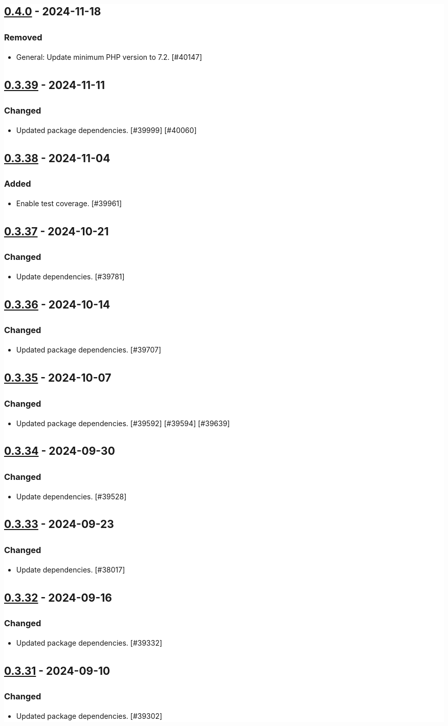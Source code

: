 ## [0.4.0] - 2024-11-18
### Removed
- General: Update minimum PHP version to 7.2. [#40147]

## [0.3.39] - 2024-11-11
### Changed
- Updated package dependencies. [#39999] [#40060]

## [0.3.38] - 2024-11-04
### Added
- Enable test coverage. [#39961]

## [0.3.37] - 2024-10-21
### Changed
- Update dependencies. [#39781]

## [0.3.36] - 2024-10-14
### Changed
- Updated package dependencies. [#39707]

## [0.3.35] - 2024-10-07
### Changed
- Updated package dependencies. [#39592] [#39594] [#39639]

## [0.3.34] - 2024-09-30
### Changed
- Update dependencies. [#39528]

## [0.3.33] - 2024-09-23
### Changed
- Update dependencies. [#38017]

## [0.3.32] - 2024-09-16
### Changed
- Updated package dependencies. [#39332]

## [0.3.31] - 2024-09-10
### Changed
- Updated package dependencies. [#39302]


[0.4.26]: https://github.com/Automattic/jetpack-wordads/compare/v0.4.25...v0.4.26
[0.4.25]: https://github.com/Automattic/jetpack-wordads/compare/v0.4.24...v0.4.25
[0.4.24]: https://github.com/Automattic/jetpack-wordads/compare/v0.4.23...v0.4.24
[0.4.23]: https://github.com/Automattic/jetpack-wordads/compare/v0.4.22...v0.4.23
[0.4.22]: https://github.com/Automattic/jetpack-wordads/compare/v0.4.21...v0.4.22
[0.4.21]: https://github.com/Automattic/jetpack-wordads/compare/v0.4.20...v0.4.21
[0.4.20]: https://github.com/Automattic/jetpack-wordads/compare/v0.4.19...v0.4.20
[0.4.19]: https://github.com/Automattic/jetpack-wordads/compare/v0.4.18...v0.4.19
[0.4.18]: https://github.com/Automattic/jetpack-wordads/compare/v0.4.17...v0.4.18
[0.4.17]: https://github.com/Automattic/jetpack-wordads/compare/v0.4.16...v0.4.17
[0.4.16]: https://github.com/Automattic/jetpack-wordads/compare/v0.4.15...v0.4.16
[0.4.15]: https://github.com/Automattic/jetpack-wordads/compare/v0.4.14...v0.4.15
[0.4.14]: https://github.com/Automattic/jetpack-wordads/compare/v0.4.13...v0.4.14
[0.4.13]: https://github.com/Automattic/jetpack-wordads/compare/v0.4.12...v0.4.13
[0.4.12]: https://github.com/Automattic/jetpack-wordads/compare/v0.4.11...v0.4.12
[0.4.11]: https://github.com/Automattic/jetpack-wordads/compare/v0.4.10...v0.4.11
[0.4.10]: https://github.com/Automattic/jetpack-wordads/compare/v0.4.9...v0.4.10
[0.4.9]: https://github.com/Automattic/jetpack-wordads/compare/v0.4.8...v0.4.9
[0.4.8]: https://github.com/Automattic/jetpack-wordads/compare/v0.4.7...v0.4.8
[0.4.7]: https://github.com/Automattic/jetpack-wordads/compare/v0.4.6...v0.4.7
[0.4.6]: https://github.com/Automattic/jetpack-wordads/compare/v0.4.5...v0.4.6
[0.4.5]: https://github.com/Automattic/jetpack-wordads/compare/v0.4.4...v0.4.5
[0.4.4]: https://github.com/Automattic/jetpack-wordads/compare/v0.4.3...v0.4.4
[0.4.3]: https://github.com/Automattic/jetpack-wordads/compare/v0.4.2...v0.4.3
[0.4.2]: https://github.com/Automattic/jetpack-wordads/compare/v0.4.1...v0.4.2
[0.4.1]: https://github.com/Automattic/jetpack-wordads/compare/v0.4.0...v0.4.1
[0.4.0]: https://github.com/Automattic/jetpack-wordads/compare/v0.3.39...v0.4.0
[0.3.39]: https://github.com/Automattic/jetpack-wordads/compare/v0.3.38...v0.3.39
[0.3.38]: https://github.com/Automattic/jetpack-wordads/compare/v0.3.37...v0.3.38
[0.3.37]: https://github.com/Automattic/jetpack-wordads/compare/v0.3.36...v0.3.37
[0.3.36]: https://github.com/Automattic/jetpack-wordads/compare/v0.3.35...v0.3.36
[0.3.35]: https://github.com/Automattic/jetpack-wordads/compare/v0.3.34...v0.3.35
[0.3.34]: https://github.com/Automattic/jetpack-wordads/compare/v0.3.33...v0.3.34
[0.3.33]: https://github.com/Automattic/jetpack-wordads/compare/v0.3.32...v0.3.33
[0.3.32]: https://github.com/Automattic/jetpack-wordads/compare/v0.3.31...v0.3.32
[0.3.31]: https://github.com/Automattic/jetpack-wordads/compare/v0.3.30...v0.3.31
[0.3.30]: https://github.com/Automattic/jetpack-wordads/compare/v0.3.29...v0.3.30
[0.3.29]: https://github.com/Automattic/jetpack-wordads/compare/v0.3.28...v0.3.29
[0.3.28]: https://github.com/Automattic/jetpack-wordads/compare/v0.3.27...v0.3.28
[0.3.27]: https://github.com/Automattic/jetpack-wordads/compare/v0.3.26...v0.3.27
[0.3.26]: https://github.com/Automattic/jetpack-wordads/compare/v0.3.25...v0.3.26
[0.3.25]: https://github.com/Automattic/jetpack-wordads/compare/v0.3.24...v0.3.25
[0.3.24]: https://github.com/Automattic/jetpack-wordads/compare/v0.3.23...v0.3.24
[0.3.23]: https://github.com/Automattic/jetpack-wordads/compare/v0.3.22...v0.3.23
[0.3.22]: https://github.com/Automattic/jetpack-wordads/compare/v0.3.21...v0.3.22
[0.3.21]: https://github.com/Automattic/jetpack-wordads/compare/v0.3.20...v0.3.21
[0.3.20]: https://github.com/Automattic/jetpack-wordads/compare/v0.3.19...v0.3.20
[0.3.19]: https://github.com/Automattic/jetpack-wordads/compare/v0.3.18...v0.3.19
[0.3.18]: https://github.com/Automattic/jetpack-wordads/compare/v0.3.17...v0.3.18
[0.3.17]: https://github.com/Automattic/jetpack-wordads/compare/v0.3.16...v0.3.17
[0.3.16]: https://github.com/Automattic/jetpack-wordads/compare/v0.3.15...v0.3.16
[0.3.15]: https://github.com/Automattic/jetpack-wordads/compare/v0.3.14...v0.3.15
[0.3.14]: https://github.com/Automattic/jetpack-wordads/compare/v0.3.13...v0.3.14
[0.3.13]: https://github.com/Automattic/jetpack-wordads/compare/v0.3.12...v0.3.13
[0.3.12]: https://github.com/Automattic/jetpack-wordads/compare/v0.3.11...v0.3.12
[0.3.11]: https://github.com/Automattic/jetpack-wordads/compare/v0.3.10...v0.3.11
[0.3.10]: https://github.com/Automattic/jetpack-wordads/compare/v0.3.9...v0.3.10
[0.3.9]: https://github.com/Automattic/jetpack-wordads/compare/v0.3.8...v0.3.9
[0.3.8]: https://github.com/Automattic/jetpack-wordads/compare/v0.3.7...v0.3.8
[0.3.7]: https://github.com/Automattic/jetpack-wordads/compare/v0.3.6...v0.3.7
[0.3.6]: https://github.com/Automattic/jetpack-wordads/compare/v0.3.5...v0.3.6
[0.3.5]: https://github.com/Automattic/jetpack-wordads/compare/v0.3.4...v0.3.5
[0.3.4]: https://github.com/Automattic/jetpack-wordads/compare/v0.3.3...v0.3.4
[0.3.3]: https://github.com/Automattic/jetpack-wordads/compare/v0.3.2...v0.3.3
[0.3.2]: https://github.com/Automattic/jetpack-wordads/compare/v0.3.1...v0.3.2
[0.3.1]: https://github.com/Automattic/jetpack-wordads/compare/v0.3.0...v0.3.1
[0.3.0]: https://github.com/Automattic/jetpack-wordads/compare/v0.2.58...v0.3.0
[0.2.58]: https://github.com/Automattic/jetpack-wordads/compare/v0.2.57...v0.2.58
[0.2.57]: https://github.com/Automattic/jetpack-wordads/compare/v0.2.56...v0.2.57
[0.2.56]: https://github.com/Automattic/jetpack-wordads/compare/v0.2.55...v0.2.56
[0.2.55]: https://github.com/Automattic/jetpack-wordads/compare/v0.2.54...v0.2.55
[0.2.54]: https://github.com/Automattic/jetpack-wordads/compare/v0.2.53...v0.2.54
[0.2.53]: https://github.com/Automattic/jetpack-wordads/compare/v0.2.52...v0.2.53
[0.2.52]: https://github.com/Automattic/jetpack-wordads/compare/v0.2.51...v0.2.52
[0.2.51]: https://github.com/Automattic/jetpack-wordads/compare/v0.2.50...v0.2.51
[0.2.50]: https://github.com/Automattic/jetpack-wordads/compare/v0.2.49...v0.2.50
[0.2.49]: https://github.com/Automattic/jetpack-wordads/compare/v0.2.48...v0.2.49
[0.2.48]: https://github.com/Automattic/jetpack-wordads/compare/v0.2.47...v0.2.48
[0.2.47]: https://github.com/Automattic/jetpack-wordads/compare/v0.2.46...v0.2.47
[0.2.46]: https://github.com/Automattic/jetpack-wordads/compare/v0.2.45...v0.2.46
[0.2.45]: https://github.com/Automattic/jetpack-wordads/compare/v0.2.44...v0.2.45
[0.2.44]: https://github.com/Automattic/jetpack-wordads/compare/v0.2.43...v0.2.44
[0.2.43]: https://github.com/Automattic/jetpack-wordads/compare/v0.2.42...v0.2.43
[0.2.42]: https://github.com/Automattic/jetpack-wordads/compare/v0.2.41...v0.2.42
[0.2.41]: https://github.com/Automattic/jetpack-wordads/compare/v0.2.40...v0.2.41
[0.2.40]: https://github.com/Automattic/jetpack-wordads/compare/v0.2.39...v0.2.40
[0.2.39]: https://github.com/Automattic/jetpack-wordads/compare/v0.2.38...v0.2.39
[0.2.38]: https://github.com/Automattic/jetpack-wordads/compare/v0.2.37...v0.2.38
[0.2.37]: https://github.com/Automattic/jetpack-wordads/compare/v0.2.36...v0.2.37
[0.2.36]: https://github.com/Automattic/jetpack-wordads/compare/v0.2.35...v0.2.36
[0.2.35]: https://github.com/Automattic/jetpack-wordads/compare/v0.2.34...v0.2.35
[0.2.34]: https://github.com/Automattic/jetpack-wordads/compare/v0.2.33...v0.2.34
[0.2.33]: https://github.com/Automattic/jetpack-wordads/compare/v0.2.32...v0.2.33
[0.2.32]: https://github.com/Automattic/jetpack-wordads/compare/v0.2.31...v0.2.32
[0.2.31]: https://github.com/Automattic/jetpack-wordads/compare/v0.2.30...v0.2.31
[0.2.30]: https://github.com/Automattic/jetpack-wordads/compare/v0.2.29...v0.2.30
[0.2.29]: https://github.com/Automattic/jetpack-wordads/compare/v0.2.28...v0.2.29
[0.2.28]: https://github.com/Automattic/jetpack-wordads/compare/v0.2.27...v0.2.28
[0.2.27]: https://github.com/Automattic/jetpack-wordads/compare/v0.2.26...v0.2.27
[0.2.26]: https://github.com/Automattic/jetpack-wordads/compare/v0.2.25...v0.2.26
[0.2.25]: https://github.com/Automattic/jetpack-wordads/compare/v0.2.24...v0.2.25
[0.2.24]: https://github.com/Automattic/jetpack-wordads/compare/v0.2.23...v0.2.24
[0.2.23]: https://github.com/Automattic/jetpack-wordads/compare/v0.2.22...v0.2.23
[0.2.22]: https://github.com/Automattic/jetpack-wordads/compare/v0.2.21...v0.2.22
[0.2.21]: https://github.com/Automattic/jetpack-wordads/compare/v0.2.20...v0.2.21
[0.2.20]: https://github.com/Automattic/jetpack-wordads/compare/v0.2.19...v0.2.20
[0.2.19]: https://github.com/Automattic/jetpack-wordads/compare/v0.2.18...v0.2.19
[0.2.18]: https://github.com/Automattic/jetpack-wordads/compare/v0.2.17...v0.2.18
[0.2.17]: https://github.com/Automattic/jetpack-wordads/compare/v0.2.16...v0.2.17
[0.2.16]: https://github.com/Automattic/jetpack-wordads/compare/v0.2.15...v0.2.16
[0.2.15]: https://github.com/Automattic/jetpack-wordads/compare/v0.2.14...v0.2.15
[0.2.14]: https://github.com/Automattic/jetpack-wordads/compare/v0.2.13...v0.2.14
[0.2.13]: https://github.com/Automattic/jetpack-wordads/compare/v0.2.12...v0.2.13
[0.2.12]: https://github.com/Automattic/jetpack-wordads/compare/v0.2.11...v0.2.12
[0.2.11]: https://github.com/Automattic/jetpack-wordads/compare/v0.2.10...v0.2.11
[0.2.10]: https://github.com/Automattic/jetpack-wordads/compare/v0.2.9...v0.2.10
[0.2.9]: https://github.com/Automattic/jetpack-wordads/compare/v0.2.8...v0.2.9
[0.2.8]: https://github.com/Automattic/jetpack-wordads/compare/v0.2.7...v0.2.8
[0.2.7]: https://github.com/Automattic/jetpack-wordads/compare/v0.2.6...v0.2.7
[0.2.6]: https://github.com/Automattic/jetpack-wordads/compare/v0.2.5...v0.2.6
[0.2.5]: https://github.com/Automattic/jetpack-wordads/compare/v0.2.4...v0.2.5
[0.2.4]: https://github.com/Automattic/jetpack-wordads/compare/v0.2.3...v0.2.4
[0.2.3]: https://github.com/Automattic/jetpack-wordads/compare/v0.2.2...v0.2.3
[0.2.2]: https://github.com/Automattic/jetpack-wordads/compare/v0.2.1...v0.2.2
[0.2.1]: https://github.com/Automattic/jetpack-wordads/compare/v0.2.0...v0.2.1
[0.2.0]: https://github.com/Automattic/jetpack-wordads/compare/v0.1.1...v0.2.0
[0.1.1]: https://github.com/Automattic/jetpack-wordads/compare/v0.1.0...v0.1.1